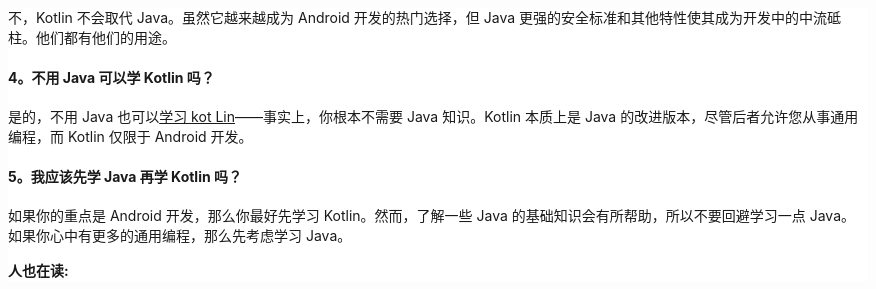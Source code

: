 不，Kotlin 不会取代 Java。虽然它越来越成为 Android 开发的热门选择，但 Java 更强的安全标准和其他特性使其成为开发中的中流砥柱。他们都有他们的用途。

#### **4。不用 Java 可以学 Kotlin 吗？**

是的，不用 Java 也可以[学习 kot Lin](https://hackr.io/tutorials/learn-kotlin)——事实上，你根本不需要 Java 知识。Kotlin 本质上是 Java 的改进版本，尽管后者允许您从事通用编程，而 Kotlin 仅限于 Android 开发。

#### **5。我应该先学 Java 再学 Kotlin 吗？**

如果你的重点是 Android 开发，那么你最好先学习 Kotlin。然而，了解一些 Java 的基础知识会有所帮助，所以不要回避学习一点 Java。如果你心中有更多的通用编程，那么先考虑学习 Java。

**人也在读:**